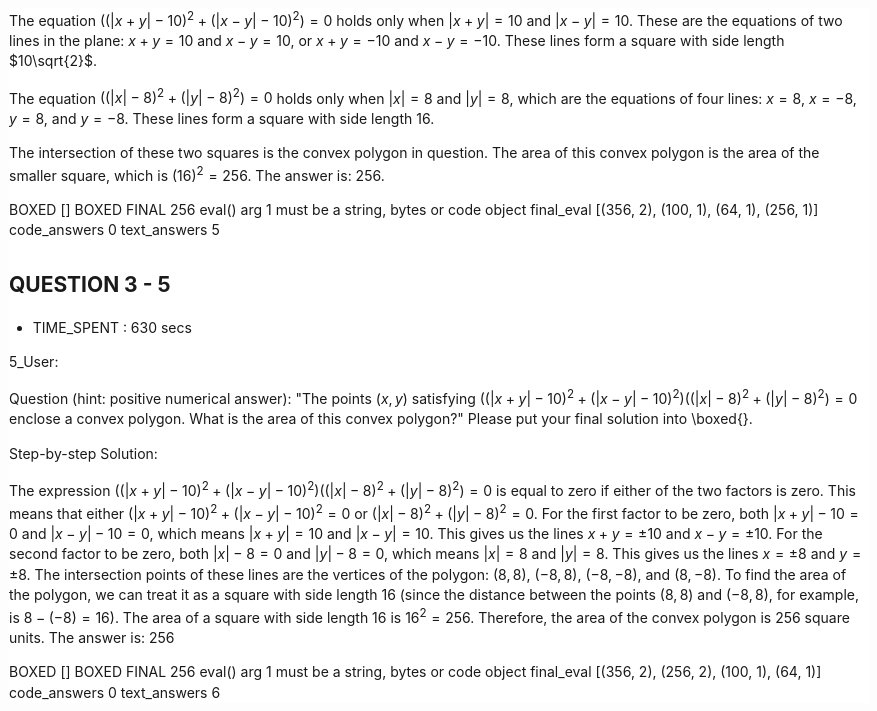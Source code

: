 The equation $((\vert x + y \vert - 10)^2 + ( \vert x - y \vert - 10)^2) = 0$ holds only when $\vert x + y \vert = 10$ and $\vert x - y \vert = 10$. These are the equations of two lines in the plane: $x + y = 10$ and $x - y = 10$, or $x + y = -10$ and $x - y = -10$. These lines form a square with side length $10\sqrt{2}$.

The equation $((\vert x \vert - 8)^2 + ( \vert y \vert - 8)^2) = 0$ holds only when $\vert x \vert = 8$ and $\vert y \vert = 8$, which are the equations of four lines: $x = 8$, $x = -8$, $y = 8$, and $y = -8$. These lines form a square with side length $16$.

The intersection of these two squares is the convex polygon in question. The area of this convex polygon is the area of the smaller square, which is $(16)^2 = 256$.
The answer is: $256$.

BOXED []
BOXED FINAL 256
eval() arg 1 must be a string, bytes or code object final_eval
[(356, 2), (100, 1), (64, 1), (256, 1)]
code_answers 0 text_answers 5



## QUESTION 3 - 5 
- TIME_SPENT : 630 secs

5_User:

Question (hint: positive numerical answer):
"The points $\left(x, y\right)$ satisfying $((\vert x + y \vert - 10)^2 + ( \vert x - y \vert - 10)^2)((\vert x \vert - 8)^2 + ( \vert y \vert - 8)^2) = 0$ enclose a convex polygon. What is the area of this convex polygon?"
Please put your final solution into \boxed{}.

Step-by-step Solution:


The expression $((\vert x + y \vert - 10)^2 + ( \vert x - y \vert - 10)^2)((\vert x \vert - 8)^2 + ( \vert y \vert - 8)^2) = 0$ is equal to zero if either of the two factors is zero. This means that either $(\vert x + y \vert - 10)^2 + ( \vert x - y \vert - 10)^2 = 0$ or $(\vert x \vert - 8)^2 + ( \vert y \vert - 8)^2 = 0$.
For the first factor to be zero, both $\vert x + y \vert - 10 = 0$ and $\vert x - y \vert - 10 = 0$, which means $\vert x + y \vert = 10$ and $\vert x - y \vert = 10$. This gives us the lines $x + y = \pm10$ and $x - y = \pm10$.
For the second factor to be zero, both $\vert x \vert - 8 = 0$ and $\vert y \vert - 8 = 0$, which means $\vert x \vert = 8$ and $\vert y \vert = 8$. This gives us the lines $x = \pm8$ and $y = \pm8$.
The intersection points of these lines are the vertices of the polygon: $(8, 8)$, $(-8, 8)$, $(-8, -8)$, and $(8, -8)$.
To find the area of the polygon, we can treat it as a square with side length 16 (since the distance between the points $(8, 8)$ and $(-8, 8)$, for example, is $8 - (-8) = 16$). The area of a square with side length 16 is $16^2 = 256$.
Therefore, the area of the convex polygon is 256 square units. The answer is: $256$

BOXED []
BOXED FINAL 256
eval() arg 1 must be a string, bytes or code object final_eval
[(356, 2), (256, 2), (100, 1), (64, 1)]
code_answers 0 text_answers 6
